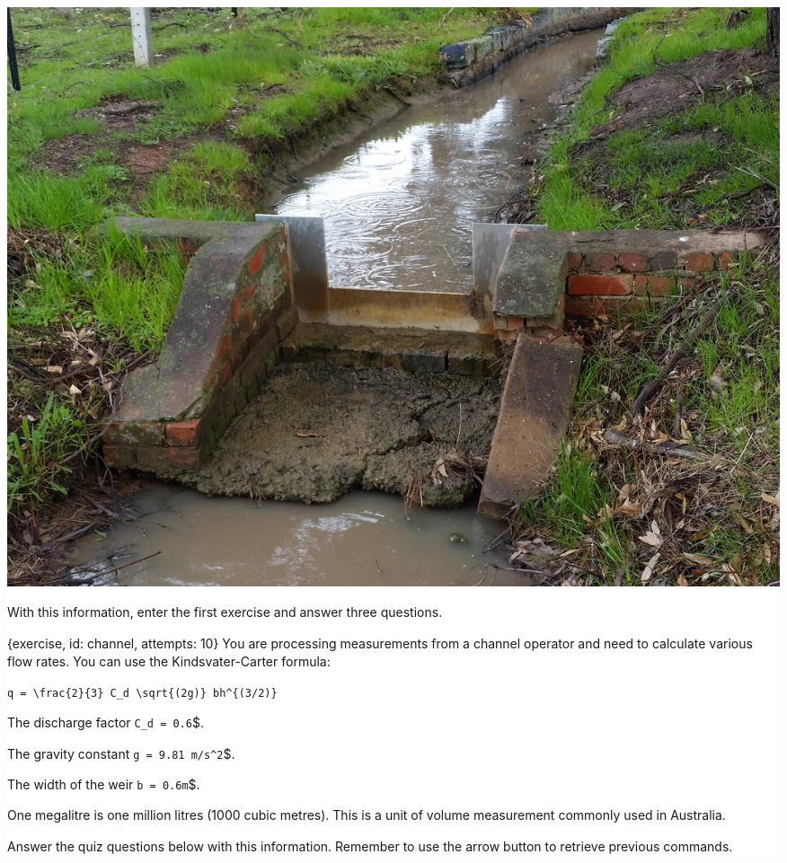 ![Example of a channel with a rectangular weir (Photo: Coliban Water).](resources/session2/weirplate.jpg)

With this information, enter the first exercise and answer three questions.

{exercise, id: channel, attempts: 10}
You are processing measurements from a channel operator and need to calculate various flow rates. You can use the Kindsvater-Carter formula: 

```$
q = \frac{2}{3} C_d \sqrt{(2g)} bh^{(3/2)}
```

The discharge factor `C_d = 0.6`$. 

The gravity constant `g = 9.81 m/s^2`$.

The width of the weir `b = 0.6m`$.

One megalitre is one million litres (1000 cubic metres). This is a unit of volume measurement commonly used in Australia.

Answer the quiz questions below with this information. Remember to use the arrow button to retrieve previous commands. 
